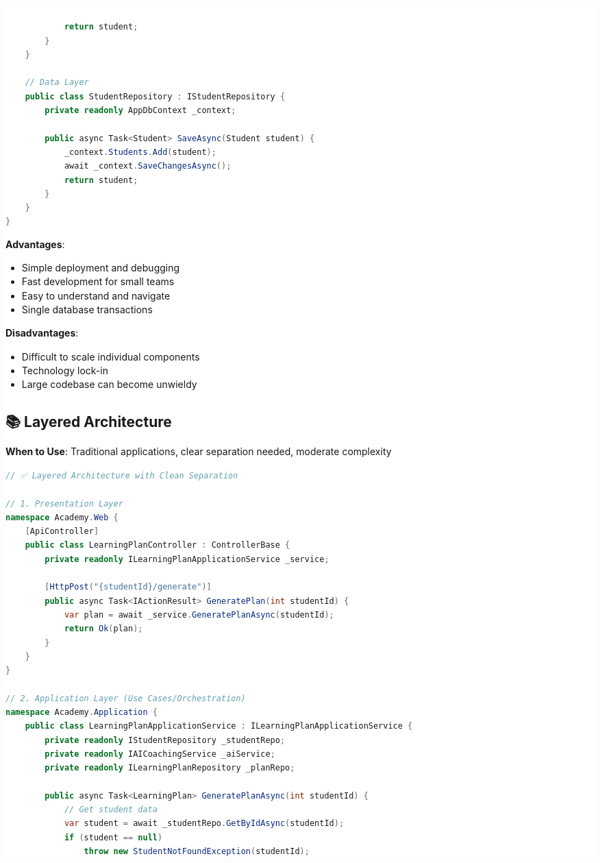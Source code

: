 ```csharp

            return student;
        }
    }

    // Data Layer
    public class StudentRepository : IStudentRepository {
        private readonly AppDbContext _context;

        public async Task<Student> SaveAsync(Student student) {
            _context.Students.Add(student);
            await _context.SaveChangesAsync();
            return student;
        }
    }
}
```

**Advantages**:

- Simple deployment and debugging
- Fast development for small teams
- Easy to understand and navigate
- Single database transactions

**Disadvantages**:

- Difficult to scale individual components
- Technology lock-in
- Large codebase can become unwieldy

## 📚 Layered Architecture

**When to Use**: Traditional applications, clear separation needed, moderate complexity

```csharp
// ✅ Layered Architecture with Clean Separation

// 1. Presentation Layer
namespace Academy.Web {
    [ApiController]
    public class LearningPlanController : ControllerBase {
        private readonly ILearningPlanApplicationService _service;

        [HttpPost("{studentId}/generate")]
        public async Task<IActionResult> GeneratePlan(int studentId) {
            var plan = await _service.GeneratePlanAsync(studentId);
            return Ok(plan);
        }
    }
}

// 2. Application Layer (Use Cases/Orchestration)
namespace Academy.Application {
    public class LearningPlanApplicationService : ILearningPlanApplicationService {
        private readonly IStudentRepository _studentRepo;
        private readonly IAICoachingService _aiService;
        private readonly ILearningPlanRepository _planRepo;

        public async Task<LearningPlan> GeneratePlanAsync(int studentId) {
            // Get student data
            var student = await _studentRepo.GetByIdAsync(studentId);
            if (student == null)
                throw new StudentNotFoundException(studentId);

```